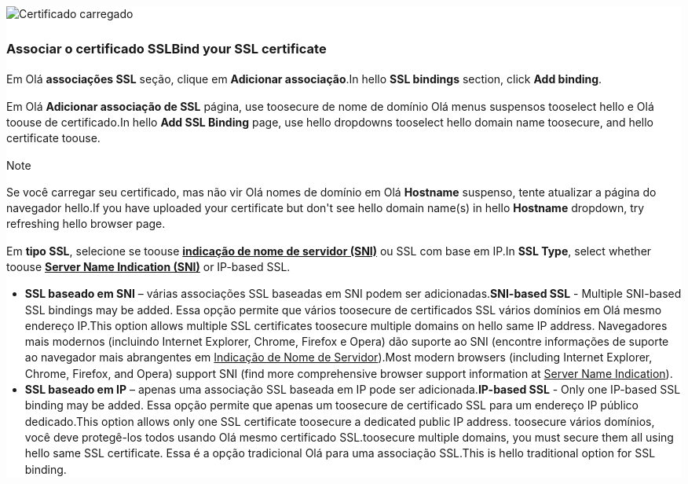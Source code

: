 ![Certificado carregado](./media/app-service-web-tutorial-custom-ssl/certificate-uploaded.png)

### <a name="bind-your-ssl-certificate"></a><span data-ttu-id="dde0e-177">Associar o certificado SSL</span><span class="sxs-lookup"><span data-stu-id="dde0e-177">Bind your SSL certificate</span></span>

<span data-ttu-id="dde0e-178">Em Olá **associações SSL** seção, clique em **Adicionar associação**.</span><span class="sxs-lookup"><span data-stu-id="dde0e-178">In hello **SSL bindings** section, click **Add binding**.</span></span>

<span data-ttu-id="dde0e-179">Em Olá **Adicionar associação de SSL** página, use toosecure de nome de domínio Olá menus suspensos tooselect hello e Olá toouse de certificado.</span><span class="sxs-lookup"><span data-stu-id="dde0e-179">In hello **Add SSL Binding** page, use hello dropdowns tooselect hello domain name toosecure, and hello certificate toouse.</span></span>

> [!NOTE]
> <span data-ttu-id="dde0e-180">Se você carregar seu certificado, mas não vir Olá nomes de domínio em Olá **Hostname** suspenso, tente atualizar a página do navegador hello.</span><span class="sxs-lookup"><span data-stu-id="dde0e-180">If you have uploaded your certificate but don't see hello domain name(s) in hello **Hostname** dropdown, try refreshing hello browser page.</span></span>
>
>

<span data-ttu-id="dde0e-181">Em **tipo SSL**, selecione se toouse  **[indicação de nome de servidor (SNI)](http://en.wikipedia.org/wiki/Server_Name_Indication)**  ou SSL com base em IP.</span><span class="sxs-lookup"><span data-stu-id="dde0e-181">In **SSL Type**, select whether toouse **[Server Name Indication (SNI)](http://en.wikipedia.org/wiki/Server_Name_Indication)** or IP-based SSL.</span></span>

- <span data-ttu-id="dde0e-182">**SSL baseado em SNI** – várias associações SSL baseadas em SNI podem ser adicionadas.</span><span class="sxs-lookup"><span data-stu-id="dde0e-182">**SNI-based SSL** - Multiple SNI-based SSL bindings may be added.</span></span> <span data-ttu-id="dde0e-183">Essa opção permite que vários toosecure de certificados SSL vários domínios em Olá mesmo endereço IP.</span><span class="sxs-lookup"><span data-stu-id="dde0e-183">This option allows multiple SSL certificates toosecure multiple domains on hello same IP address.</span></span> <span data-ttu-id="dde0e-184">Navegadores mais modernos (incluindo Internet Explorer, Chrome, Firefox e Opera) dão suporte ao SNI (encontre informações de suporte ao navegador mais abrangentes em [Indicação de Nome de Servidor](http://wikipedia.org/wiki/Server_Name_Indication)).</span><span class="sxs-lookup"><span data-stu-id="dde0e-184">Most modern browsers (including Internet Explorer, Chrome, Firefox, and Opera) support SNI (find more comprehensive browser support information at [Server Name Indication](http://wikipedia.org/wiki/Server_Name_Indication)).</span></span>
- <span data-ttu-id="dde0e-185">**SSL baseado em IP** – apenas uma associação SSL baseada em IP pode ser adicionada.</span><span class="sxs-lookup"><span data-stu-id="dde0e-185">**IP-based SSL** - Only one IP-based SSL binding may be added.</span></span> <span data-ttu-id="dde0e-186">Essa opção permite que apenas um toosecure de certificado SSL para um endereço IP público dedicado.</span><span class="sxs-lookup"><span data-stu-id="dde0e-186">This option allows only one SSL certificate toosecure a dedicated public IP address.</span></span> <span data-ttu-id="dde0e-187">toosecure vários domínios, você deve protegê-los todos usando Olá mesmo certificado SSL.</span><span class="sxs-lookup"><span data-stu-id="dde0e-187">toosecure multiple domains, you must secure them all using hello same SSL certificate.</span></span> <span data-ttu-id="dde0e-188">Essa é a opção tradicional Olá para uma associação SSL.</span><span class="sxs-lookup"><span data-stu-id="dde0e-188">This is hello traditional option for SSL binding.</span></span>
